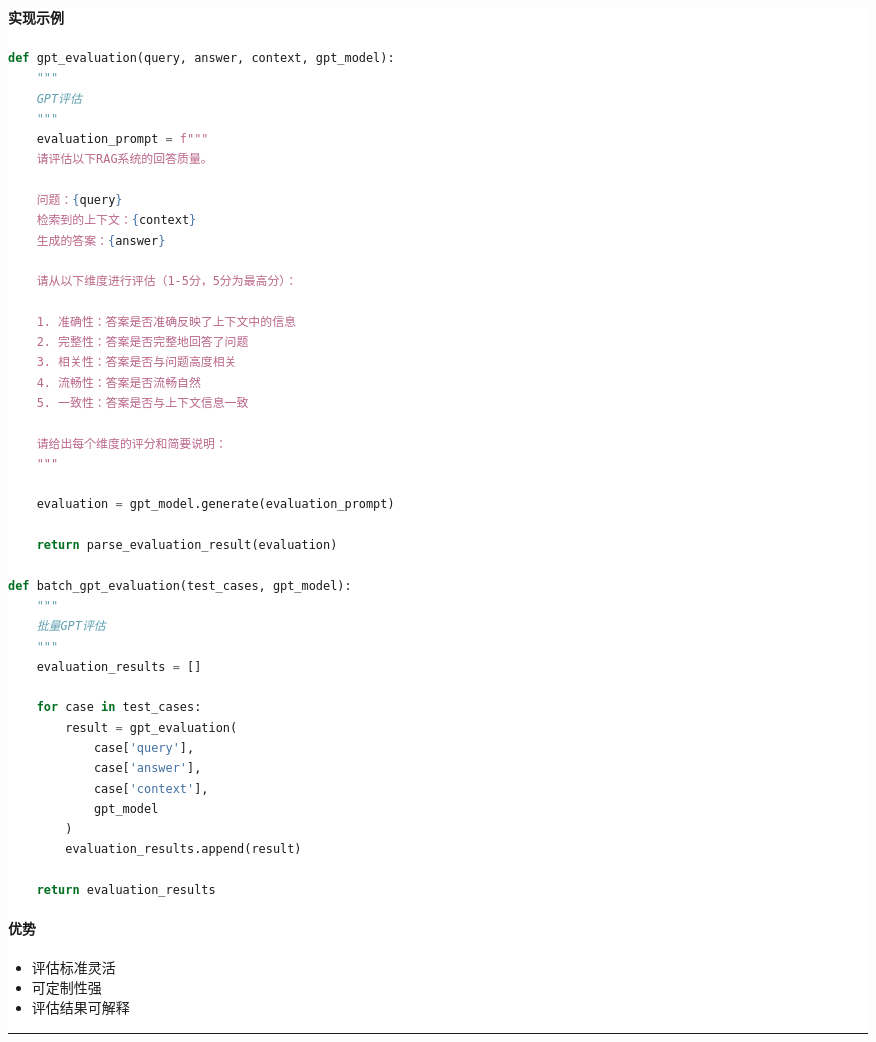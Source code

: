 #### 实现示例
```python
def gpt_evaluation(query, answer, context, gpt_model):
    """
    GPT评估
    """
    evaluation_prompt = f"""
    请评估以下RAG系统的回答质量。
    
    问题：{query}
    检索到的上下文：{context}
    生成的答案：{answer}
    
    请从以下维度进行评估（1-5分，5分为最高分）：
    
    1. 准确性：答案是否准确反映了上下文中的信息
    2. 完整性：答案是否完整地回答了问题
    3. 相关性：答案是否与问题高度相关
    4. 流畅性：答案是否流畅自然
    5. 一致性：答案是否与上下文信息一致
    
    请给出每个维度的评分和简要说明：
    """
    
    evaluation = gpt_model.generate(evaluation_prompt)
    
    return parse_evaluation_result(evaluation)

def batch_gpt_evaluation(test_cases, gpt_model):
    """
    批量GPT评估
    """
    evaluation_results = []
    
    for case in test_cases:
        result = gpt_evaluation(
            case['query'],
            case['answer'],
            case['context'],
            gpt_model
        )
        evaluation_results.append(result)
    
    return evaluation_results
```

#### 优势
- 评估标准灵活
- 可定制性强
- 评估结果可解释

---
